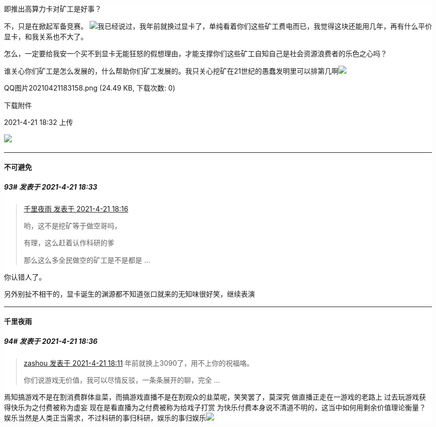 即推出高算力卡对矿工是好事？

不，只是在掀起军备竞赛。</blockquote>
<img src="https://static.saraba1st.com/image/smiley/face2017/043.png" referrerpolicy="no-referrer">我已经说过，我年前就换过显卡了，单纯看着你们这些矿工费电而已，我觉得这块还能用几年，再有什么平价显卡，和我关系也不大了。

怎么，一定要给我安一个买不到显卡无能狂怒的假想理由，才能支撑你们这些矿工自知自己是社会资源浪费者的乐色之心吗？


谁关心你们矿工是怎么发展的，什么帮助你们矿工发展的。我只关心挖矿在21世纪的愚蠢发明里可以排第几啊<img src="https://static.saraba1st.com/image/smiley/face2017/043.png" referrerpolicy="no-referrer">


QQ图片20210421183158.png
(24.49 KB, 下载次数: 0)


下载附件


2021-4-21 18:32 上传


<img src="https://img.saraba1st.com/forum/202104/21/183215kwli2wwstwojsigo.png" referrerpolicy="no-referrer">


*****

####  不可避免  
##### 93#       发表于 2021-4-21 18:33


<blockquote><a href="httphttps://bbs.saraba1st.com/2b/forum.php?mod=redirect&amp;goto=findpost&amp;pid=51014295&amp;ptid=2000043" target="_blank">千里夜雨 发表于 2021-4-21 18:16</a>

哟，这不是挖矿等于做空哥吗，

有理，这么赶着认作科研的爹

那么这么多全民做空的矿工是不是都是 ...</blockquote>
你认错人了。

另外别扯不相干的，显卡诞生的渊源都不知道张口就来的无知味很好笑，继续表演


*****

####  千里夜雨  
##### 94#       发表于 2021-4-21 18:36


<blockquote><a href="httphttps://bbs.saraba1st.com/2b/forum.php?mod=redirect&amp;goto=findpost&amp;pid=51014257&amp;ptid=2000043" target="_blank">zashou 发表于 2021-4-21 18:11</a>
年前就换上3090了，用不上你的祝福咯。


你们说游戏无价值，我可以尽情反驳，一条条展开的聊，完全 ...</blockquote>
焉知搞游戏不是在割消费群体韭菜，而搞游戏直播不是在割观众的韭菜呢，笑笑罢了，莫深究
做直播正走在一游戏的老路上
过去玩游戏获得快乐为之付费被称为虚妄
现在是看直播为之付费被称为给戏子打赏
为快乐付费本身说不清道不明的，这当中如何用剩余价值理论衡量？
娱乐当然是人类正当需求，不过科研的事归科研，娱乐的事归娱乐<img src="https://static.saraba1st.com/image/smiley/face2017/057.png" referrerpolicy="no-referrer">

